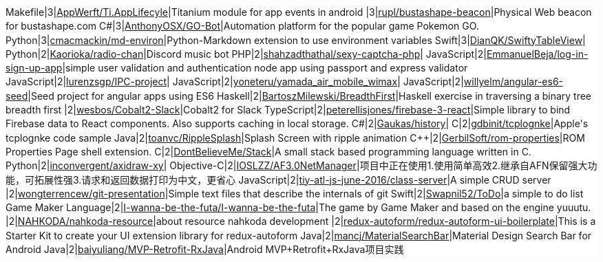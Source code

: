 Makefile|3|[AppWerft/Ti.AppLifecyle](https://github.com/AppWerft/Ti.AppLifecyle)|Titanium module for app events in android
 |3|[rupl/bustashape-beacon](https://github.com/rupl/bustashape-beacon)|Physical Web beacon for bustashape.com
C#|3|[AnthonyOSX/GO-Bot](https://github.com/AnthonyOSX/GO-Bot)|Automation platform for the popular game Pokemon GO.
Python|3|[cmacmackin/md-environ](https://github.com/cmacmackin/md-environ)|Python-Markdown extension to use environment variables
Swift|3|[DianQK/SwiftyTableView](https://github.com/DianQK/SwiftyTableView)| 
Python|2|[Kaorioka/radio-chan](https://github.com/Kaorioka/radio-chan)|Discord music bot
PHP|2|[shahzadthathal/sexy-captcha-php](https://github.com/shahzadthathal/sexy-captcha-php)| 
JavaScript|2|[EmmanuelBeja/log-in-sign-up-app](https://github.com/EmmanuelBeja/log-in-sign-up-app)|simple user validation and authentication node app using passport and express validator
JavaScript|2|[lurenzsgp/IPC-project](https://github.com/lurenzsgp/IPC-project)| 
JavaScript|2|[yoneteru/yamada_air_mobile_wimax](https://github.com/yoneteru/yamada_air_mobile_wimax)| 
JavaScript|2|[willyelm/angular-es6-seed](https://github.com/willyelm/angular-es6-seed)|Seed project for angular apps using ES6 
Haskell|2|[BartoszMilewski/BreadthFirst](https://github.com/BartoszMilewski/BreadthFirst)|Haskell exercise in traversing a binary tree breadth first
 |2|[wesbos/Cobalt2-Slack](https://github.com/wesbos/Cobalt2-Slack)|Cobalt2 for Slack
TypeScript|2|[peterellisjones/firebase-3-react](https://github.com/peterellisjones/firebase-3-react)|Simple library to bind Firebase data to React components. Also supports caching in local storage.
C#|2|[Gaukas/history](https://github.com/Gaukas/history)| 
C|2|[gdbinit/tcplognke](https://github.com/gdbinit/tcplognke)|Apple's tcplognke code sample
Java|2|[toanvc/RippleSplash](https://github.com/toanvc/RippleSplash)|Splash Screen with ripple animation
C++|2|[GerbilSoft/rom-properties](https://github.com/GerbilSoft/rom-properties)|ROM Properties Page shell extension.
C|2|[DontBelieveMe/Stack](https://github.com/DontBelieveMe/Stack)|A small stack based programming language written in C.
Python|2|[inconvergent/axidraw-xy](https://github.com/inconvergent/axidraw-xy)| 
Objective-C|2|[IOSLZZ/AF3.0NetManager](https://github.com/IOSLZZ/AF3.0NetManager)|项目中正在使用1.使用简单高效2.继承自AFN保留强大功能，可拓展性强3.请求和返回数据打印为中文，更省心
JavaScript|2|[tiy-atl-js-june-2016/class-server](https://github.com/tiy-atl-js-june-2016/class-server)|A simple CRUD server
 |2|[wongterrencew/git-presentation](https://github.com/wongterrencew/git-presentation)|Simple text files that describe the internals of git
Swift|2|[Swapnil52/ToDo](https://github.com/Swapnil52/ToDo)|a simple to do list
Game Maker Language|2|[I-wanna-be-the-futa/I-wanna-be-the-futa](https://github.com/I-wanna-be-the-futa/I-wanna-be-the-futa)|The game by Game Maker and based on the engine yuuutu.
 |2|[NAHKODA/nahkoda-resource](https://github.com/NAHKODA/nahkoda-resource)|about resource nahkoda development
 |2|[redux-autoform/redux-autoform-ui-boilerplate](https://github.com/redux-autoform/redux-autoform-ui-boilerplate)|This is a Starter Kit to create your UI extension library for redux-autoform
Java|2|[mancj/MaterialSearchBar](https://github.com/mancj/MaterialSearchBar)|Material Design Search Bar for Android
Java|2|[baiyuliang/MVP-Retrofit-RxJava](https://github.com/baiyuliang/MVP-Retrofit-RxJava)|Android MVP+Retrofit+RxJava项目实践
